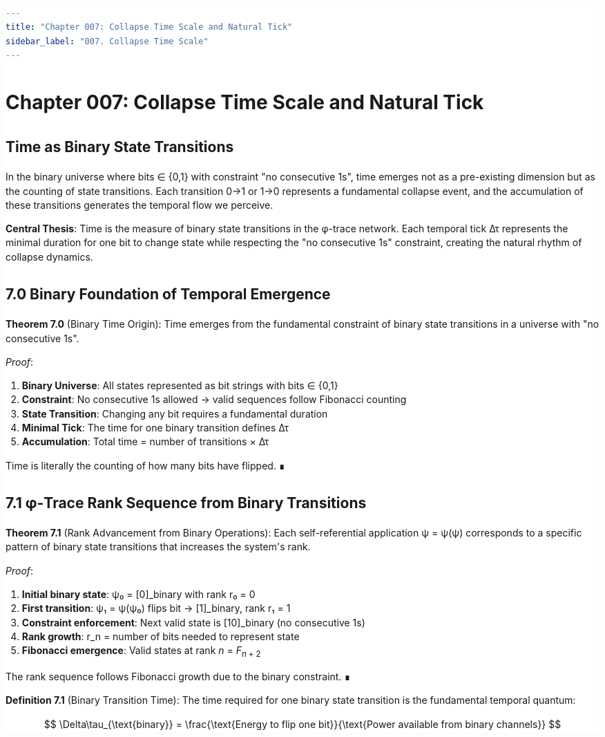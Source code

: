 ```yaml
---
title: "Chapter 007: Collapse Time Scale and Natural Tick"
sidebar_label: "007. Collapse Time Scale"
---
```


# Chapter 007: Collapse Time Scale and Natural Tick

## Time as Binary State Transitions

In the binary universe where bits ∈ \{0,1\} with constraint "no consecutive 1s", time emerges not as a pre-existing dimension but as the counting of state transitions. Each transition 0→1 or 1→0 represents a fundamental collapse event, and the accumulation of these transitions generates the temporal flow we perceive.

**Central Thesis**: Time is the measure of binary state transitions in the φ-trace network. Each temporal tick Δτ represents the minimal duration for one bit to change state while respecting the "no consecutive 1s" constraint, creating the natural rhythm of collapse dynamics.

## 7.0 Binary Foundation of Temporal Emergence

**Theorem 7.0** (Binary Time Origin): Time emerges from the fundamental constraint of binary state transitions in a universe with "no consecutive 1s".

*Proof*:
1. **Binary Universe**: All states represented as bit strings with bits ∈ \{0,1\}
2. **Constraint**: No consecutive 1s allowed → valid sequences follow Fibonacci counting
3. **State Transition**: Changing any bit requires a fundamental duration
4. **Minimal Tick**: The time for one binary transition defines Δτ
5. **Accumulation**: Total time = number of transitions × Δτ

Time is literally the counting of how many bits have flipped. ∎

## 7.1 φ-Trace Rank Sequence from Binary Transitions

**Theorem 7.1** (Rank Advancement from Binary Operations): Each self-referential application ψ = ψ(ψ) corresponds to a specific pattern of binary state transitions that increases the system's rank.

*Proof*:
1. **Initial binary state**: ψ₀ = [0]_binary with rank r₀ = 0
2. **First transition**: ψ₁ = ψ(ψ₀) flips bit → [1]_binary, rank r₁ = 1
3. **Constraint enforcement**: Next valid state is [10]_binary (no consecutive 1s)
4. **Rank growth**: r_n = number of bits needed to represent state
5. **Fibonacci emergence**: Valid states at rank $n$ = $F_{n+2}$

The rank sequence follows Fibonacci growth due to the binary constraint. ∎

**Definition 7.1** (Binary Transition Time): The time required for one binary state transition is the fundamental temporal quantum:

$$
\Delta\tau_{\text{binary}} = \frac{\text{Energy to flip one bit}}{\text{Power available from binary channels}}
$$
